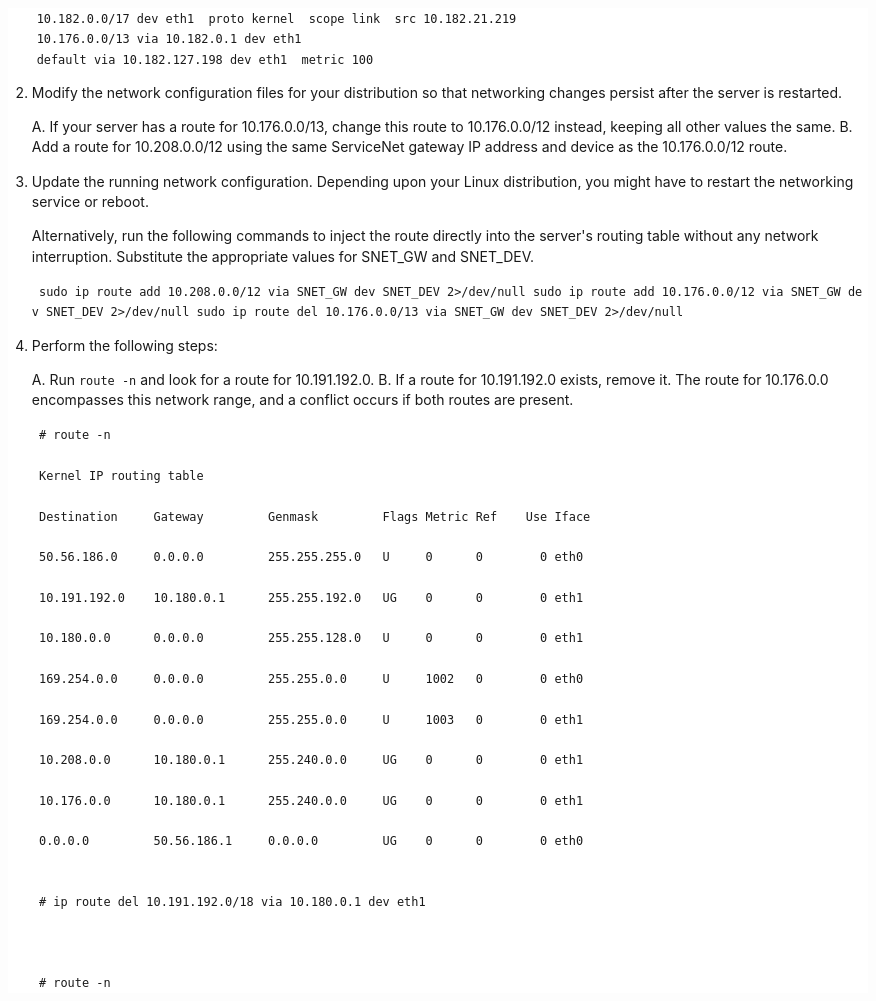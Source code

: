         10.182.0.0/17 dev eth1  proto kernel  scope link  src 10.182.21.219
        10.176.0.0/13 via 10.182.0.1 dev eth1
        default via 10.182.127.198 dev eth1  metric 100

2. Modify the network configuration files for your distribution so that networking changes persist after the server is restarted.

   A. If your server has a route for 10.176.0.0/13, change this route to 10.176.0.0/12 instead, keeping all other values the same.
   B. Add a route for 10.208.0.0/12 using the same ServiceNet gateway IP address and device as the 10.176.0.0/12 route.

3. Update the running network configuration. Depending upon your Linux distribution, you might have to restart the networking service or reboot.

   Alternatively, run the following commands to inject the route directly into the server's routing table without any network interruption. Substitute the appropriate values for SNET\_GW and SNET\_DEV.

        sudo ip route add 10.208.0.0/12 via SNET_GW dev SNET_DEV 2>/dev/null sudo ip route add 10.176.0.0/12 via SNET_GW dev SNET_DEV 2>/dev/null sudo ip route del 10.176.0.0/13 via SNET_GW dev SNET_DEV 2>/dev/null

4. Perform the following steps:

   A. Run `route -n` and look for a route for 10.191.192.0.
   B. If a  route for 10.191.192.0 exists, remove it. The route for 10.176.0.0 encompasses this
    network range, and a conflict occurs if both routes are present.

        # route -n

        Kernel IP routing table

        Destination     Gateway         Genmask         Flags Metric Ref    Use Iface

        50.56.186.0     0.0.0.0         255.255.255.0   U     0      0        0 eth0

        10.191.192.0    10.180.0.1      255.255.192.0   UG    0      0        0 eth1

        10.180.0.0      0.0.0.0         255.255.128.0   U     0      0        0 eth1

        169.254.0.0     0.0.0.0         255.255.0.0     U     1002   0        0 eth0

        169.254.0.0     0.0.0.0         255.255.0.0     U     1003   0        0 eth1

        10.208.0.0      10.180.0.1      255.240.0.0     UG    0      0        0 eth1

        10.176.0.0      10.180.0.1      255.240.0.0     UG    0      0        0 eth1

        0.0.0.0         50.56.186.1     0.0.0.0         UG    0      0        0 eth0


        # ip route del 10.191.192.0/18 via 10.180.0.1 dev eth1



        # route -n
